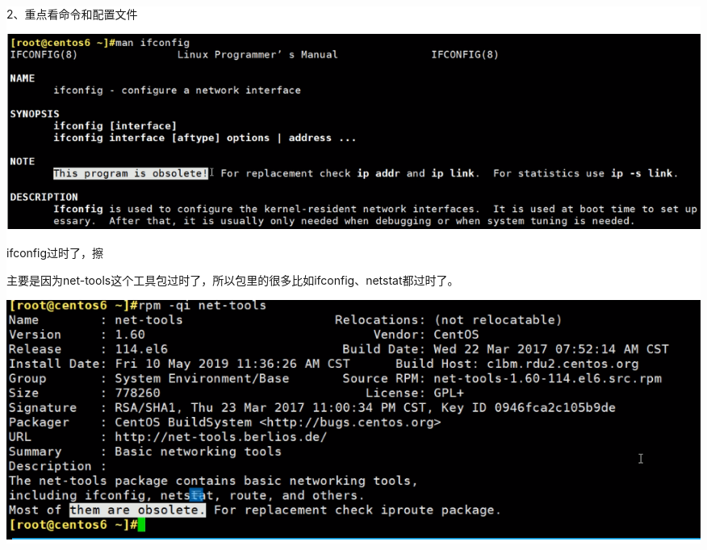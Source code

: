 2、重点看命令和配置文件



![image-20220315095711283](5-linux的网络和路由配置管理.assets/image-20220315095711283.png) 

ifconfig过时了，擦

主要是因为net-tools这个工具包过时了，所以包里的很多比如ifconfig、netstat都过时了。

![image-20220315095807943](5-linux的网络和路由配置管理.assets/image-20220315095807943.png) 
